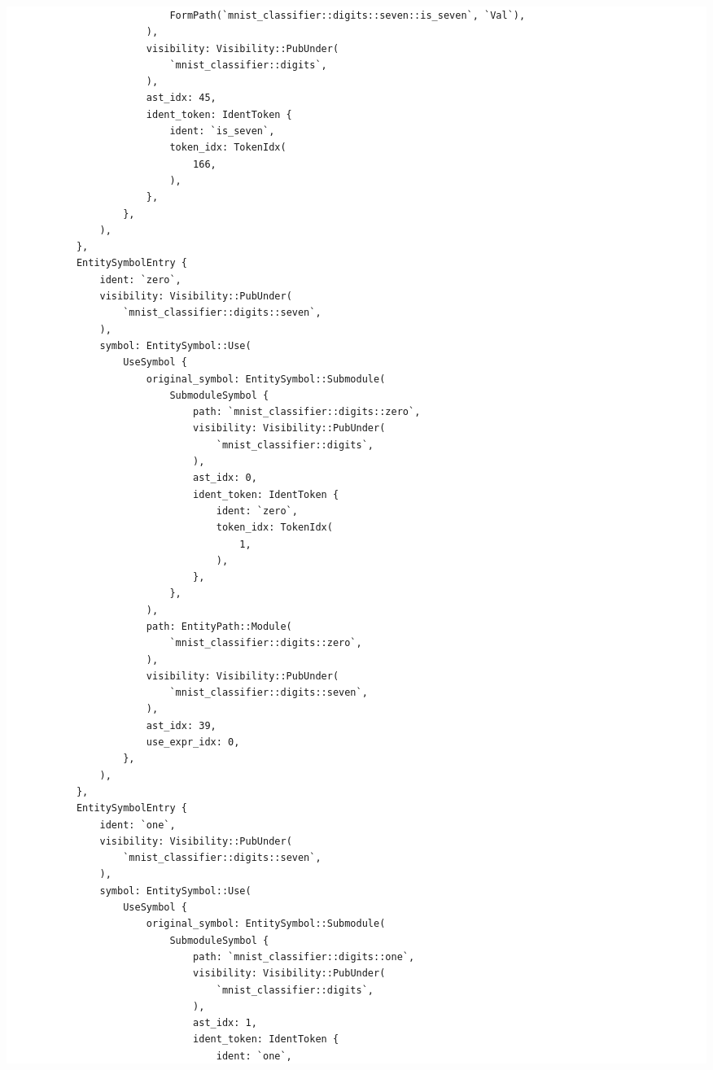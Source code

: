                                FormPath(`mnist_classifier::digits::seven::is_seven`, `Val`),
                            ),
                            visibility: Visibility::PubUnder(
                                `mnist_classifier::digits`,
                            ),
                            ast_idx: 45,
                            ident_token: IdentToken {
                                ident: `is_seven`,
                                token_idx: TokenIdx(
                                    166,
                                ),
                            },
                        },
                    ),
                },
                EntitySymbolEntry {
                    ident: `zero`,
                    visibility: Visibility::PubUnder(
                        `mnist_classifier::digits::seven`,
                    ),
                    symbol: EntitySymbol::Use(
                        UseSymbol {
                            original_symbol: EntitySymbol::Submodule(
                                SubmoduleSymbol {
                                    path: `mnist_classifier::digits::zero`,
                                    visibility: Visibility::PubUnder(
                                        `mnist_classifier::digits`,
                                    ),
                                    ast_idx: 0,
                                    ident_token: IdentToken {
                                        ident: `zero`,
                                        token_idx: TokenIdx(
                                            1,
                                        ),
                                    },
                                },
                            ),
                            path: EntityPath::Module(
                                `mnist_classifier::digits::zero`,
                            ),
                            visibility: Visibility::PubUnder(
                                `mnist_classifier::digits::seven`,
                            ),
                            ast_idx: 39,
                            use_expr_idx: 0,
                        },
                    ),
                },
                EntitySymbolEntry {
                    ident: `one`,
                    visibility: Visibility::PubUnder(
                        `mnist_classifier::digits::seven`,
                    ),
                    symbol: EntitySymbol::Use(
                        UseSymbol {
                            original_symbol: EntitySymbol::Submodule(
                                SubmoduleSymbol {
                                    path: `mnist_classifier::digits::one`,
                                    visibility: Visibility::PubUnder(
                                        `mnist_classifier::digits`,
                                    ),
                                    ast_idx: 1,
                                    ident_token: IdentToken {
                                        ident: `one`,